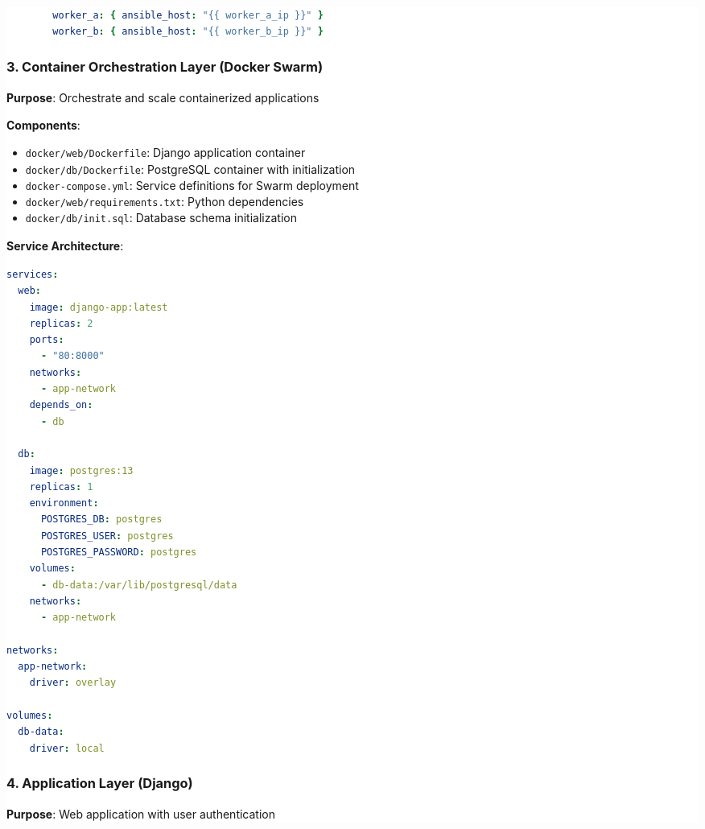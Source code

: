```yaml
        worker_a: { ansible_host: "{{ worker_a_ip }}" }
        worker_b: { ansible_host: "{{ worker_b_ip }}" }
```

### 3. Container Orchestration Layer (Docker Swarm)

**Purpose**: Orchestrate and scale containerized applications

**Components**:
- `docker/web/Dockerfile`: Django application container
- `docker/db/Dockerfile`: PostgreSQL container with initialization
- `docker-compose.yml`: Service definitions for Swarm deployment
- `docker/web/requirements.txt`: Python dependencies
- `docker/db/init.sql`: Database schema initialization

**Service Architecture**:
```yaml
services:
  web:
    image: django-app:latest
    replicas: 2
    ports:
      - "80:8000"
    networks:
      - app-network
    depends_on:
      - db
      
  db:
    image: postgres:13
    replicas: 1
    environment:
      POSTGRES_DB: postgres
      POSTGRES_USER: postgres
      POSTGRES_PASSWORD: postgres
    volumes:
      - db-data:/var/lib/postgresql/data
    networks:
      - app-network

networks:
  app-network:
    driver: overlay
    
volumes:
  db-data:
    driver: local
```

### 4. Application Layer (Django)

**Purpose**: Web application with user authentication
